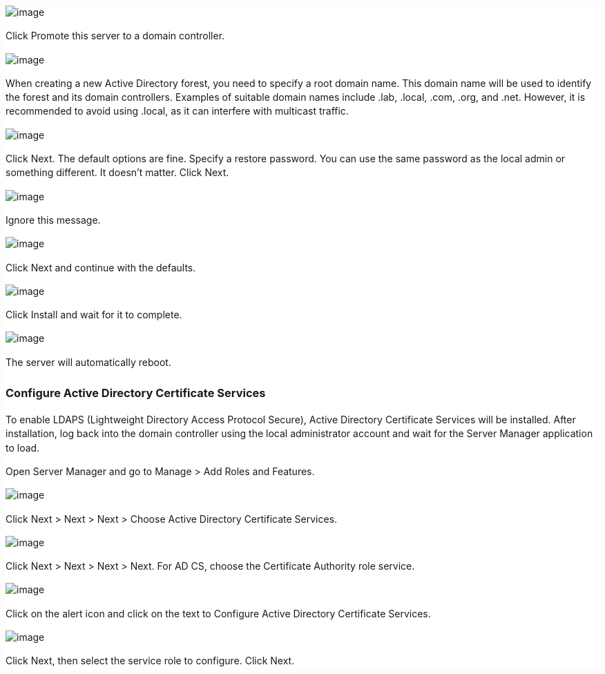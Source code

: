 ![image](https://github.com/user-attachments/assets/4ff65c32-6db1-4bac-b5cb-8d8411c9acca)

Click Promote this server to a domain controller.

![image](https://github.com/user-attachments/assets/3ec9b97a-e43b-49fb-9f07-bbfaa4a91fa6)

When creating a new Active Directory forest, you need to specify a root domain name. This domain name will be used to identify the forest and its domain controllers. Examples of suitable domain names include .lab, .local, .com, .org, and .net. However, it is recommended to avoid using .local, as it can interfere with multicast traffic.

![image](https://github.com/user-attachments/assets/e589f244-ea9b-4302-8889-3c06899d41a9)

Click Next. The default options are fine. Specify a restore password. You can use the same password as the local admin or something different. It doesn’t matter. Click Next.

![image](https://github.com/user-attachments/assets/5a052621-8569-4a81-976e-5c60adad81be)

Ignore this message.

![image](https://github.com/user-attachments/assets/932f6756-b3a2-423c-aeed-21cb0782d26a)

Click Next and continue with the defaults.

![image](https://github.com/user-attachments/assets/874cc392-1625-440a-8f9e-a2fa209a4cd2)

Click Install and wait for it to complete.

![image](https://github.com/user-attachments/assets/9b9ee9a5-e763-4fc5-93b7-1817789c841a)

The server will automatically reboot.

### Configure Active Directory Certificate Services

To enable LDAPS (Lightweight Directory Access Protocol Secure), Active Directory Certificate Services will be installed. After installation, log back into the domain controller using the local administrator account and wait for the Server Manager application to load.

Open Server Manager and go to Manage > Add Roles and Features.

![image](https://github.com/user-attachments/assets/830e519e-bb03-48f2-950e-8979a75caf36)

Click Next > Next > Next > Choose Active Directory Certificate Services.

![image](https://github.com/user-attachments/assets/664c7489-1afe-4dc9-907b-286d2cd14c48)

Click Next > Next > Next > Next. For AD CS, choose the Certificate Authority role service.

![image](https://github.com/user-attachments/assets/04aa0450-a9ee-4c85-8949-c60c6639dc6e)

Click on the alert icon and click on the text to Configure Active Directory Certificate Services.

![image](https://github.com/user-attachments/assets/4b12e359-f9d3-4cf7-bc18-172983dfe37a)

Click Next, then select the service role to configure. Click Next.
